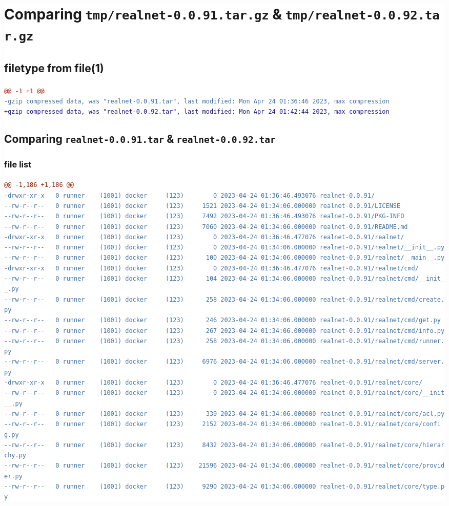 # Comparing `tmp/realnet-0.0.91.tar.gz` & `tmp/realnet-0.0.92.tar.gz`

## filetype from file(1)

```diff
@@ -1 +1 @@
-gzip compressed data, was "realnet-0.0.91.tar", last modified: Mon Apr 24 01:36:46 2023, max compression
+gzip compressed data, was "realnet-0.0.92.tar", last modified: Mon Apr 24 01:42:44 2023, max compression
```

## Comparing `realnet-0.0.91.tar` & `realnet-0.0.92.tar`

### file list

```diff
@@ -1,186 +1,186 @@
-drwxr-xr-x   0 runner    (1001) docker     (123)        0 2023-04-24 01:36:46.493076 realnet-0.0.91/
--rw-r--r--   0 runner    (1001) docker     (123)     1521 2023-04-24 01:34:06.000000 realnet-0.0.91/LICENSE
--rw-r--r--   0 runner    (1001) docker     (123)     7492 2023-04-24 01:36:46.493076 realnet-0.0.91/PKG-INFO
--rw-r--r--   0 runner    (1001) docker     (123)     7060 2023-04-24 01:34:06.000000 realnet-0.0.91/README.md
-drwxr-xr-x   0 runner    (1001) docker     (123)        0 2023-04-24 01:36:46.477076 realnet-0.0.91/realnet/
--rw-r--r--   0 runner    (1001) docker     (123)        0 2023-04-24 01:34:06.000000 realnet-0.0.91/realnet/__init__.py
--rw-r--r--   0 runner    (1001) docker     (123)      100 2023-04-24 01:34:06.000000 realnet-0.0.91/realnet/__main__.py
-drwxr-xr-x   0 runner    (1001) docker     (123)        0 2023-04-24 01:36:46.477076 realnet-0.0.91/realnet/cmd/
--rw-r--r--   0 runner    (1001) docker     (123)      104 2023-04-24 01:34:06.000000 realnet-0.0.91/realnet/cmd/__init__.py
--rw-r--r--   0 runner    (1001) docker     (123)      258 2023-04-24 01:34:06.000000 realnet-0.0.91/realnet/cmd/create.py
--rw-r--r--   0 runner    (1001) docker     (123)      246 2023-04-24 01:34:06.000000 realnet-0.0.91/realnet/cmd/get.py
--rw-r--r--   0 runner    (1001) docker     (123)      267 2023-04-24 01:34:06.000000 realnet-0.0.91/realnet/cmd/info.py
--rw-r--r--   0 runner    (1001) docker     (123)      258 2023-04-24 01:34:06.000000 realnet-0.0.91/realnet/cmd/runner.py
--rw-r--r--   0 runner    (1001) docker     (123)     6976 2023-04-24 01:34:06.000000 realnet-0.0.91/realnet/cmd/server.py
-drwxr-xr-x   0 runner    (1001) docker     (123)        0 2023-04-24 01:36:46.477076 realnet-0.0.91/realnet/core/
--rw-r--r--   0 runner    (1001) docker     (123)        0 2023-04-24 01:34:06.000000 realnet-0.0.91/realnet/core/__init__.py
--rw-r--r--   0 runner    (1001) docker     (123)      339 2023-04-24 01:34:06.000000 realnet-0.0.91/realnet/core/acl.py
--rw-r--r--   0 runner    (1001) docker     (123)     2152 2023-04-24 01:34:06.000000 realnet-0.0.91/realnet/core/config.py
--rw-r--r--   0 runner    (1001) docker     (123)     8432 2023-04-24 01:34:06.000000 realnet-0.0.91/realnet/core/hierarchy.py
--rw-r--r--   0 runner    (1001) docker     (123)    21596 2023-04-24 01:34:06.000000 realnet-0.0.91/realnet/core/provider.py
--rw-r--r--   0 runner    (1001) docker     (123)     9290 2023-04-24 01:34:06.000000 realnet-0.0.91/realnet/core/type.py
```